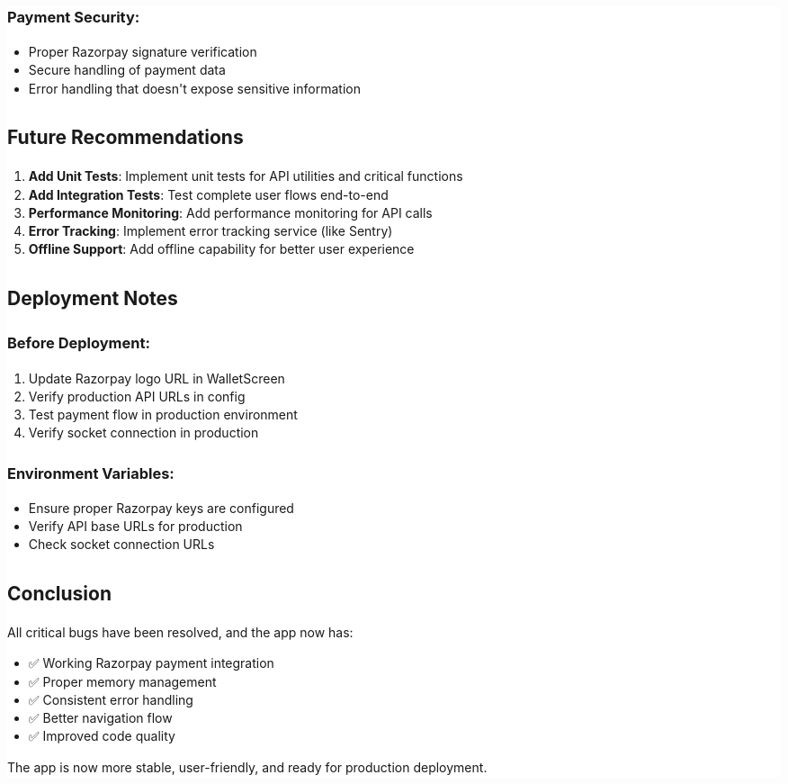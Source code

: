 ### Payment Security:
- Proper Razorpay signature verification
- Secure handling of payment data
- Error handling that doesn't expose sensitive information

## Future Recommendations

1. **Add Unit Tests**: Implement unit tests for API utilities and critical functions
2. **Add Integration Tests**: Test complete user flows end-to-end
3. **Performance Monitoring**: Add performance monitoring for API calls
4. **Error Tracking**: Implement error tracking service (like Sentry)
5. **Offline Support**: Add offline capability for better user experience

## Deployment Notes

### Before Deployment:
1. Update Razorpay logo URL in WalletScreen
2. Verify production API URLs in config
3. Test payment flow in production environment
4. Verify socket connection in production

### Environment Variables:
- Ensure proper Razorpay keys are configured
- Verify API base URLs for production
- Check socket connection URLs

## Conclusion

All critical bugs have been resolved, and the app now has:
- ✅ Working Razorpay payment integration
- ✅ Proper memory management
- ✅ Consistent error handling
- ✅ Better navigation flow
- ✅ Improved code quality

The app is now more stable, user-friendly, and ready for production deployment.